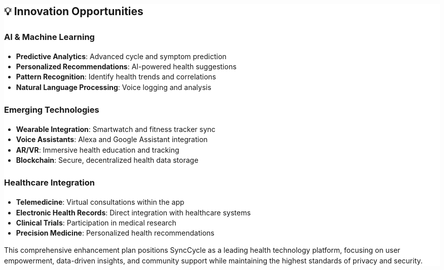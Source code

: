 ## 💡 Innovation Opportunities

### AI & Machine Learning
- **Predictive Analytics**: Advanced cycle and symptom prediction
- **Personalized Recommendations**: AI-powered health suggestions
- **Pattern Recognition**: Identify health trends and correlations
- **Natural Language Processing**: Voice logging and analysis

### Emerging Technologies
- **Wearable Integration**: Smartwatch and fitness tracker sync
- **Voice Assistants**: Alexa and Google Assistant integration
- **AR/VR**: Immersive health education and tracking
- **Blockchain**: Secure, decentralized health data storage

### Healthcare Integration
- **Telemedicine**: Virtual consultations within the app
- **Electronic Health Records**: Direct integration with healthcare systems
- **Clinical Trials**: Participation in medical research
- **Precision Medicine**: Personalized health recommendations

This comprehensive enhancement plan positions SyncCycle as a leading health technology platform, focusing on user empowerment, data-driven insights, and community support while maintaining the highest standards of privacy and security.